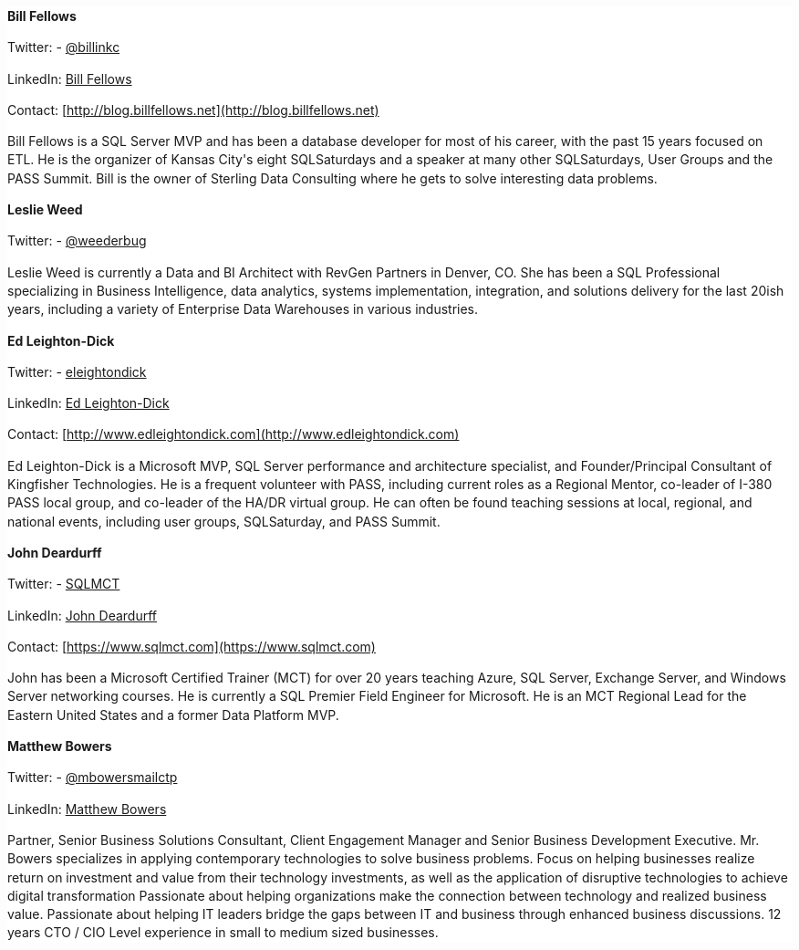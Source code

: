 **Bill Fellows**
 
Twitter:  - [@billinkc](https://www.twitter.com/@billinkc)
 
LinkedIn: [Bill Fellows](http://www.linkedin.com/in/billinkc)
 
Contact: [http://blog.billfellows.net](http://blog.billfellows.net)
 
Bill Fellows is a SQL Server MVP and has been a database developer for most of his career, with the past 15 years focused on ETL. He is the organizer of Kansas City's eight SQLSaturdays and a speaker at many other SQLSaturdays, User Groups and the PASS Summit. Bill is the owner of Sterling Data Consulting where he gets to solve interesting data problems.
 
**Leslie Weed**
 
Twitter:  - [@weederbug](https://www.twitter.com/@weederbug)
 
Leslie Weed is currently a Data and BI Architect with RevGen Partners in Denver, CO. She has been a SQL Professional specializing in Business Intelligence, data analytics, systems implementation, integration, and solutions delivery for the last 20ish years, including a variety of Enterprise Data Warehouses in various industries.
 
**Ed Leighton-Dick**
 
Twitter:  - [eleightondick](https://www.twitter.com/eleightondick)
 
LinkedIn: [Ed Leighton-Dick](http://www.linkedin.com/in/eleightondick)
 
Contact: [http://www.edleightondick.com](http://www.edleightondick.com)
 
Ed Leighton-Dick is a Microsoft MVP, SQL Server performance and architecture specialist, and Founder/Principal Consultant of Kingfisher Technologies. He is a frequent volunteer with PASS, including current roles as a Regional Mentor, co-leader of I-380 PASS local group, and co-leader of the HA/DR virtual group. He can often be found teaching sessions at local, regional, and national events, including user groups, SQLSaturday, and PASS Summit.
 
**John Deardurff**
 
Twitter:  - [SQLMCT](https://www.twitter.com/SQLMCT)
 
LinkedIn: [John Deardurff](http://www.linkedin.com/in/JohnDeardurff)
 
Contact: [https://www.sqlmct.com](https://www.sqlmct.com)
 
John has been a Microsoft Certified Trainer (MCT) for over 20 years teaching Azure, SQL Server, Exchange Server, and Windows Server networking courses. He is currently a SQL Premier Field Engineer for Microsoft. He is an MCT Regional Lead for the Eastern United States and a former Data Platform MVP.
 
**Matthew Bowers**
 
Twitter:  - [@mbowersmailctp](https://www.twitter.com/@mbowersmailctp)
 
LinkedIn: [Matthew Bowers](https://www.linkedin.com/in/matthew-bowers-ab8a932?trk=hp-identity-name)
 
Partner, Senior Business Solutions Consultant, Client Engagement Manager and Senior Business Development Executive.  Mr. Bowers specializes in applying contemporary technologies to solve business problems. Focus on helping businesses realize return on investment and value from their technology investments, as well as the application of  disruptive technologies to achieve digital transformation  Passionate about helping organizations make the connection between technology and realized business value.  Passionate about helping IT leaders bridge the gaps between IT and business through enhanced business discussions.  12 years CTO / CIO Level experience in small to medium sized businesses.
